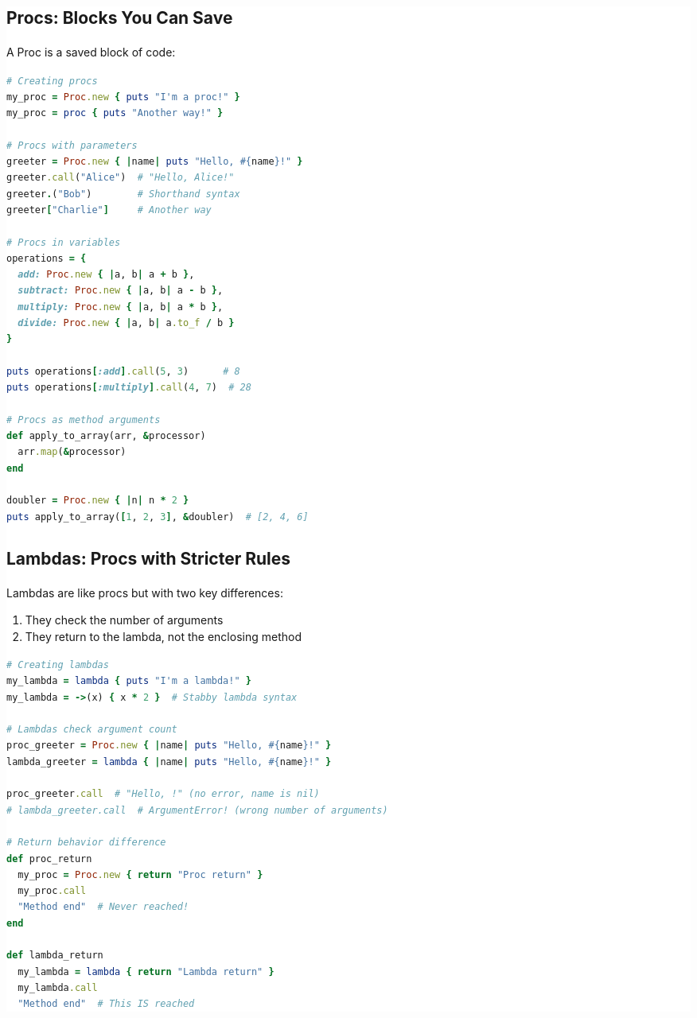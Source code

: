 
## Procs: Blocks You Can Save

A Proc is a saved block of code:

```ruby
# Creating procs
my_proc = Proc.new { puts "I'm a proc!" }
my_proc = proc { puts "Another way!" }

# Procs with parameters
greeter = Proc.new { |name| puts "Hello, #{name}!" }
greeter.call("Alice")  # "Hello, Alice!"
greeter.("Bob")        # Shorthand syntax
greeter["Charlie"]     # Another way

# Procs in variables
operations = {
  add: Proc.new { |a, b| a + b },
  subtract: Proc.new { |a, b| a - b },
  multiply: Proc.new { |a, b| a * b },
  divide: Proc.new { |a, b| a.to_f / b }
}

puts operations[:add].call(5, 3)      # 8
puts operations[:multiply].call(4, 7)  # 28

# Procs as method arguments
def apply_to_array(arr, &processor)
  arr.map(&processor)
end

doubler = Proc.new { |n| n * 2 }
puts apply_to_array([1, 2, 3], &doubler)  # [2, 4, 6]
```

## Lambdas: Procs with Stricter Rules

Lambdas are like procs but with two key differences:
1. They check the number of arguments
2. They return to the lambda, not the enclosing method

```ruby
# Creating lambdas
my_lambda = lambda { puts "I'm a lambda!" }
my_lambda = ->(x) { x * 2 }  # Stabby lambda syntax

# Lambdas check argument count
proc_greeter = Proc.new { |name| puts "Hello, #{name}!" }
lambda_greeter = lambda { |name| puts "Hello, #{name}!" }

proc_greeter.call  # "Hello, !" (no error, name is nil)
# lambda_greeter.call  # ArgumentError! (wrong number of arguments)

# Return behavior difference
def proc_return
  my_proc = Proc.new { return "Proc return" }
  my_proc.call
  "Method end"  # Never reached!
end

def lambda_return
  my_lambda = lambda { return "Lambda return" }
  my_lambda.call
  "Method end"  # This IS reached
```
